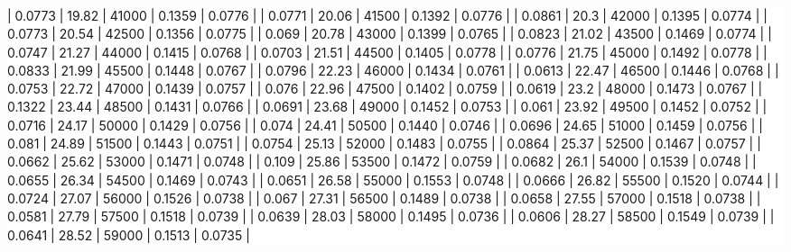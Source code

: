 | 0.0773        | 19.82 | 41000 | 0.1359          | 0.0776 |
| 0.0771        | 20.06 | 41500 | 0.1392          | 0.0776 |
| 0.0861        | 20.3  | 42000 | 0.1395          | 0.0774 |
| 0.0773        | 20.54 | 42500 | 0.1356          | 0.0775 |
| 0.069         | 20.78 | 43000 | 0.1399          | 0.0765 |
| 0.0823        | 21.02 | 43500 | 0.1469          | 0.0774 |
| 0.0747        | 21.27 | 44000 | 0.1415          | 0.0768 |
| 0.0703        | 21.51 | 44500 | 0.1405          | 0.0778 |
| 0.0776        | 21.75 | 45000 | 0.1492          | 0.0778 |
| 0.0833        | 21.99 | 45500 | 0.1448          | 0.0767 |
| 0.0796        | 22.23 | 46000 | 0.1434          | 0.0761 |
| 0.0613        | 22.47 | 46500 | 0.1446          | 0.0768 |
| 0.0753        | 22.72 | 47000 | 0.1439          | 0.0757 |
| 0.076         | 22.96 | 47500 | 0.1402          | 0.0759 |
| 0.0619        | 23.2  | 48000 | 0.1473          | 0.0767 |
| 0.1322        | 23.44 | 48500 | 0.1431          | 0.0766 |
| 0.0691        | 23.68 | 49000 | 0.1452          | 0.0753 |
| 0.061         | 23.92 | 49500 | 0.1452          | 0.0752 |
| 0.0716        | 24.17 | 50000 | 0.1429          | 0.0756 |
| 0.074         | 24.41 | 50500 | 0.1440          | 0.0746 |
| 0.0696        | 24.65 | 51000 | 0.1459          | 0.0756 |
| 0.081         | 24.89 | 51500 | 0.1443          | 0.0751 |
| 0.0754        | 25.13 | 52000 | 0.1483          | 0.0755 |
| 0.0864        | 25.37 | 52500 | 0.1467          | 0.0757 |
| 0.0662        | 25.62 | 53000 | 0.1471          | 0.0748 |
| 0.109         | 25.86 | 53500 | 0.1472          | 0.0759 |
| 0.0682        | 26.1  | 54000 | 0.1539          | 0.0748 |
| 0.0655        | 26.34 | 54500 | 0.1469          | 0.0743 |
| 0.0651        | 26.58 | 55000 | 0.1553          | 0.0748 |
| 0.0666        | 26.82 | 55500 | 0.1520          | 0.0744 |
| 0.0724        | 27.07 | 56000 | 0.1526          | 0.0738 |
| 0.067         | 27.31 | 56500 | 0.1489          | 0.0738 |
| 0.0658        | 27.55 | 57000 | 0.1518          | 0.0738 |
| 0.0581        | 27.79 | 57500 | 0.1518          | 0.0739 |
| 0.0639        | 28.03 | 58000 | 0.1495          | 0.0736 |
| 0.0606        | 28.27 | 58500 | 0.1549          | 0.0739 |
| 0.0641        | 28.52 | 59000 | 0.1513          | 0.0735 |